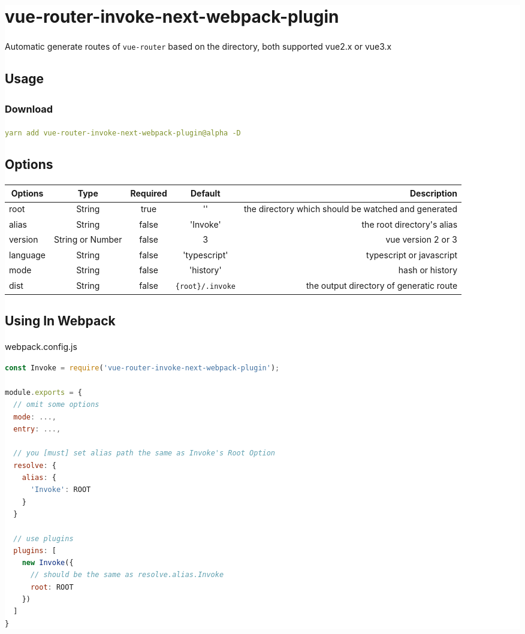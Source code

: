 # vue-router-invoke-next-webpack-plugin

Automatic generate routes of `vue-router` based on the directory, both supported vue2.x or vue3.x

## Usage

### Download

```yaml
yarn add vue-router-invoke-next-webpack-plugin@alpha -D
```

## Options

| Options  |       Type       | Required |     Default      |                                         Description |
| -------- | :--------------: | :------: | :--------------: | --------------------------------------------------: |
| root     |      String      |   true   |        ''        | the directory which should be watched and generated |
| alias    |      String      |  false   |     'Invoke'     |                          the root directory's alias |
| version  | String or Number |  false   |        3         |                                  vue version 2 or 3 |
| language |      String      |  false   |   'typescript'   |                            typescript or javascript |
| mode     |      String      |  false   |    'history'     |                                     hash or history |
| dist     |      String      |  false   | `{root}/.invoke` |             the output directory of generatic route |

## Using In Webpack

webpack.config.js

```js
const Invoke = require('vue-router-invoke-next-webpack-plugin');

module.exports = {
  // omit some options
  mode: ...,
  entry: ...,

  // you [must] set alias path the same as Invoke's Root Option
  resolve: {
    alias: {
      'Invoke': ROOT
    }
  }

  // use plugins
  plugins: [
    new Invoke({
      // should be the same as resolve.alias.Invoke
      root: ROOT
    })
  ]
}
```
